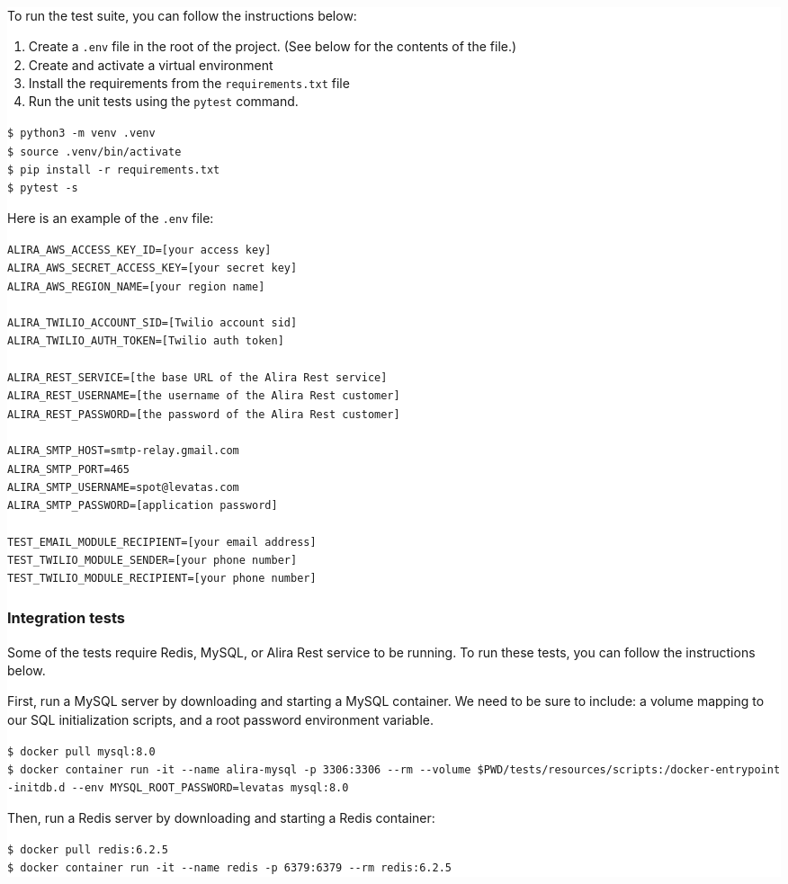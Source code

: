 To run the test suite, you can follow the instructions below:

1. Create a `.env` file in the root of the project. (See below for the contents of the file.)
2. Create and activate a virtual environment
3. Install the requirements from the `requirements.txt` file
4. Run the unit tests using the `pytest` command.

```shell
$ python3 -m venv .venv
$ source .venv/bin/activate
$ pip install -r requirements.txt
$ pytest -s
```

Here is an example of the `.env` file:

```
ALIRA_AWS_ACCESS_KEY_ID=[your access key]
ALIRA_AWS_SECRET_ACCESS_KEY=[your secret key]
ALIRA_AWS_REGION_NAME=[your region name]

ALIRA_TWILIO_ACCOUNT_SID=[Twilio account sid]
ALIRA_TWILIO_AUTH_TOKEN=[Twilio auth token]

ALIRA_REST_SERVICE=[the base URL of the Alira Rest service]
ALIRA_REST_USERNAME=[the username of the Alira Rest customer]
ALIRA_REST_PASSWORD=[the password of the Alira Rest customer]

ALIRA_SMTP_HOST=smtp-relay.gmail.com
ALIRA_SMTP_PORT=465
ALIRA_SMTP_USERNAME=spot@levatas.com
ALIRA_SMTP_PASSWORD=[application password]

TEST_EMAIL_MODULE_RECIPIENT=[your email address]
TEST_TWILIO_MODULE_SENDER=[your phone number]
TEST_TWILIO_MODULE_RECIPIENT=[your phone number]
```

### Integration tests

Some of the tests require Redis, MySQL, or Alira Rest service to be running. To run these tests, you can follow the instructions below.

First, run a MySQL server by downloading and starting a MySQL container. We need to be sure to include: a volume mapping to our SQL initialization scripts,
and a root password environment variable.
```shell
$ docker pull mysql:8.0
$ docker container run -it --name alira-mysql -p 3306:3306 --rm --volume $PWD/tests/resources/scripts:/docker-entrypoint-initdb.d --env MYSQL_ROOT_PASSWORD=levatas mysql:8.0
```

Then, run a Redis server by downloading and starting a Redis container:

```shell
$ docker pull redis:6.2.5
$ docker container run -it --name redis -p 6379:6379 --rm redis:6.2.5
```
